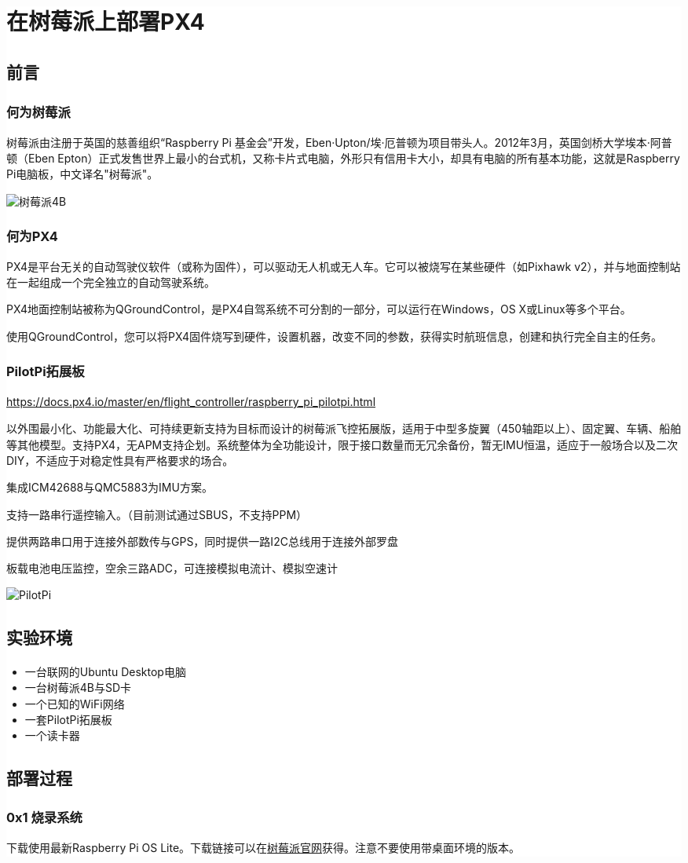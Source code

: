 # 在树莓派上部署PX4

## 前言

### 何为树莓派

树莓派由注册于英国的慈善组织“Raspberry Pi 基金会”开发，Eben·Upton/埃·厄普顿为项目带头人。2012年3月，英国剑桥大学埃本·阿普顿（Eben Epton）正式发售世界上最小的台式机，又称卡片式电脑，外形只有信用卡大小，却具有电脑的所有基本功能，这就是Raspberry Pi电脑板，中文译名"树莓派"。

![树莓派4B](https://www.raspberrypi.org/homepage-9df4b/static/raspberry-pi-4-labelled-2857741801afdf1cabeaa58325e07b58.png)

### 何为PX4

PX4是平台无关的自动驾驶仪软件（或称为固件），可以驱动无人机或无人车。它可以被烧写在某些硬件（如Pixhawk v2），并与地面控制站在一起组成一个完全独立的自动驾驶系统。

PX4地面控制站被称为QGroundControl，是PX4自驾系统不可分割的一部分，可以运行在Windows，OS X或Linux等多个平台。

使用QGroundControl，您可以将PX4固件烧写到硬件，设置机器，改变不同的参数，获得实时航班信息，创建和执行完全自主的任务。

### PilotPi拓展板

https://docs.px4.io/master/en/flight_controller/raspberry_pi_pilotpi.html

以外围最小化、功能最大化、可持续更新支持为目标而设计的树莓派飞控拓展版，适用于中型多旋翼（450轴距以上）、固定翼、车辆、船舶等其他模型。支持PX4，无APM支持企划。系统整体为全功能设计，限于接口数量而无冗余备份，暂无IMU恒温，适应于一般场合以及二次DIY，不适应于对稳定性具有严格要求的场合。

集成ICM42688与QMC5883为IMU方案。

支持一路串行遥控输入。（目前测试通过SBUS，不支持PPM）

提供两路串口用于连接外部数传与GPS，同时提供一路I2C总线用于连接外部罗盘

板载电池电压监控，空余三路ADC，可连接模拟电流计、模拟空速计

![PilotPi](https://docs.px4.io/master/assets/img/hardware-pilotpi4b.f6daa9bb.png)

## 实验环境

- 一台联网的Ubuntu Desktop电脑
- 一台树莓派4B与SD卡
- 一个已知的WiFi网络
- 一套PilotPi拓展板
- 一个读卡器

## 部署过程

### 0x1 烧录系统

下载使用最新Raspberry Pi OS Lite。下载链接可以在[树莓派官网](https://www.raspberrypi.org/software/operating-systems/#raspberry-pi-os-32-bit)获得。注意不要使用带桌面环境的版本。
